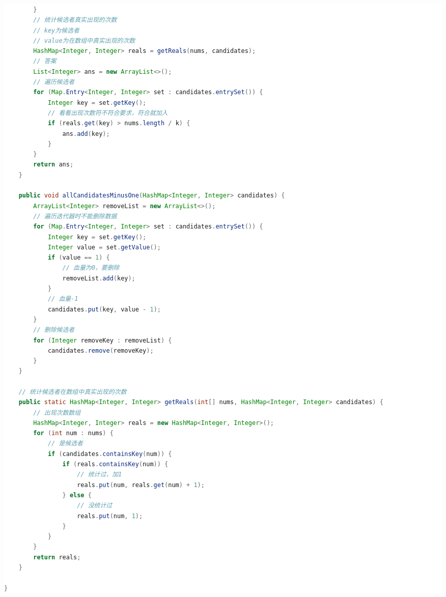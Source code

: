 ```java
        }
        // 统计候选者真实出现的次数
        // key为候选者
        // value为在数组中真实出现的次数
        HashMap<Integer, Integer> reals = getReals(nums, candidates);
        // 答案
        List<Integer> ans = new ArrayList<>();
        // 遍历候选者
        for (Map.Entry<Integer, Integer> set : candidates.entrySet()) {
            Integer key = set.getKey();
            // 看看出现次数符不符合要求，符合就加入
            if (reals.get(key) > nums.length / k) {
                ans.add(key);
            }
        }
        return ans;
    }
    
    public void allCandidatesMinusOne(HashMap<Integer, Integer> candidates) {
        ArrayList<Integer> removeList = new ArrayList<>();
        // 遍历迭代器时不能删除数据
        for (Map.Entry<Integer, Integer> set : candidates.entrySet()) {
            Integer key = set.getKey();
            Integer value = set.getValue();
            if (value == 1) {
                // 血量为0，要删除
                removeList.add(key);
            }
            // 血量-1
            candidates.put(key, value - 1);
        }
        // 删除候选者
        for (Integer removeKey : removeList) {
            candidates.remove(removeKey);
        }
    }
    
    // 统计候选者在数组中真实出现的次数
    public static HashMap<Integer, Integer> getReals(int[] nums, HashMap<Integer, Integer> candidates) {
        // 出现次数数组
        HashMap<Integer, Integer> reals = new HashMap<Integer, Integer>();
        for (int num : nums) {
            // 是候选者
            if (candidates.containsKey(num)) {
                if (reals.containsKey(num)) {
                    // 统计过，加1
                    reals.put(num, reals.get(num) + 1);
                } else {
                    // 没统计过
                    reals.put(num, 1);
                }
            }
        }
        return reals;
    }
    
}
```

